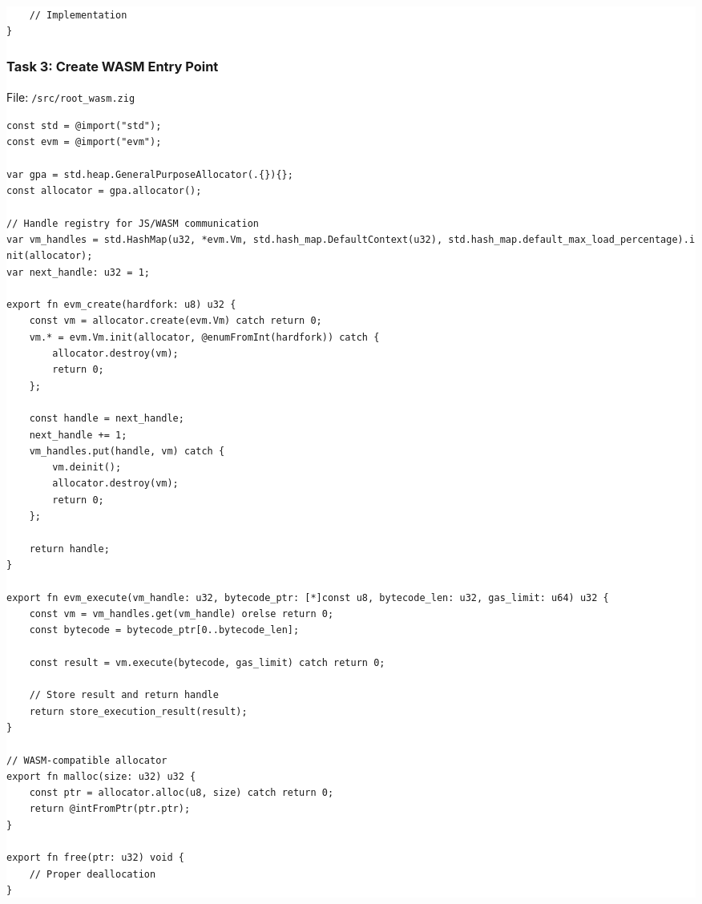 ```zig
    // Implementation
}
```

### Task 3: Create WASM Entry Point
File: `/src/root_wasm.zig`
```zig
const std = @import("std");
const evm = @import("evm");

var gpa = std.heap.GeneralPurposeAllocator(.{}){};
const allocator = gpa.allocator();

// Handle registry for JS/WASM communication
var vm_handles = std.HashMap(u32, *evm.Vm, std.hash_map.DefaultContext(u32), std.hash_map.default_max_load_percentage).init(allocator);
var next_handle: u32 = 1;

export fn evm_create(hardfork: u8) u32 {
    const vm = allocator.create(evm.Vm) catch return 0;
    vm.* = evm.Vm.init(allocator, @enumFromInt(hardfork)) catch {
        allocator.destroy(vm);
        return 0;
    };
    
    const handle = next_handle;
    next_handle += 1;
    vm_handles.put(handle, vm) catch {
        vm.deinit();
        allocator.destroy(vm);
        return 0;
    };
    
    return handle;
}

export fn evm_execute(vm_handle: u32, bytecode_ptr: [*]const u8, bytecode_len: u32, gas_limit: u64) u32 {
    const vm = vm_handles.get(vm_handle) orelse return 0;
    const bytecode = bytecode_ptr[0..bytecode_len];
    
    const result = vm.execute(bytecode, gas_limit) catch return 0;
    
    // Store result and return handle
    return store_execution_result(result);
}

// WASM-compatible allocator
export fn malloc(size: u32) u32 {
    const ptr = allocator.alloc(u8, size) catch return 0;
    return @intFromPtr(ptr.ptr);
}

export fn free(ptr: u32) void {
    // Proper deallocation
}
```
